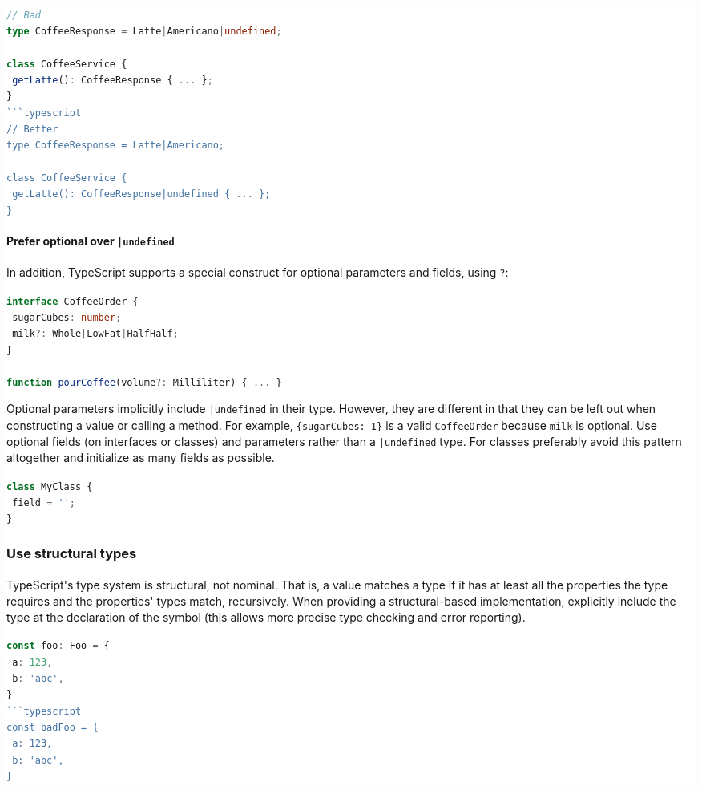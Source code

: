 ```typescript
// Bad
type CoffeeResponse = Latte|Americano|undefined;

class CoffeeService {
 getLatte(): CoffeeResponse { ... };
}
```typescript
// Better
type CoffeeResponse = Latte|Americano;

class CoffeeService {
 getLatte(): CoffeeResponse|undefined { ... };
}
```
#### Prefer optional over `|undefined`
In addition, TypeScript supports a special construct for optional parameters and
fields, using `?`:

```typescript
interface CoffeeOrder {
 sugarCubes: number;
 milk?: Whole|LowFat|HalfHalf;
}

function pourCoffee(volume?: Milliliter) { ... }
```

Optional parameters implicitly include `|undefined` in their type. However, they
are different in that they can be left out when constructing a value or calling
a method. For example, `{sugarCubes: 1}` is a valid `CoffeeOrder` because `milk`
is optional.
Use optional fields (on interfaces or classes) and parameters rather than a
`|undefined` type.
For classes preferably avoid this pattern altogether and initialize as many
fields as possible.

```typescript
class MyClass {
 field = '';
}
```
### Use structural types
TypeScript's type system is structural, not nominal. That is, a value matches a
type if it has at least all the properties the type requires and the properties'
types match, recursively.
When providing a structural-based implementation, explicitly include the type at
the declaration of the symbol (this allows more precise type checking and error
reporting).

```typescript
const foo: Foo = {
 a: 123,
 b: 'abc',
}
```typescript
const badFoo = {
 a: 123,
 b: 'abc',
}
```
